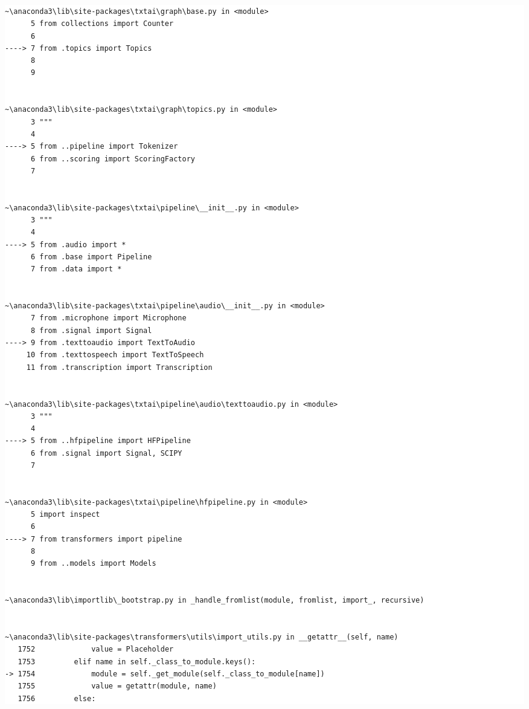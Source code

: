     ~\anaconda3\lib\site-packages\txtai\graph\base.py in <module>
          5 from collections import Counter
          6 
    ----> 7 from .topics import Topics
          8 
          9 
    

    ~\anaconda3\lib\site-packages\txtai\graph\topics.py in <module>
          3 """
          4 
    ----> 5 from ..pipeline import Tokenizer
          6 from ..scoring import ScoringFactory
          7 
    

    ~\anaconda3\lib\site-packages\txtai\pipeline\__init__.py in <module>
          3 """
          4 
    ----> 5 from .audio import *
          6 from .base import Pipeline
          7 from .data import *
    

    ~\anaconda3\lib\site-packages\txtai\pipeline\audio\__init__.py in <module>
          7 from .microphone import Microphone
          8 from .signal import Signal
    ----> 9 from .texttoaudio import TextToAudio
         10 from .texttospeech import TextToSpeech
         11 from .transcription import Transcription
    

    ~\anaconda3\lib\site-packages\txtai\pipeline\audio\texttoaudio.py in <module>
          3 """
          4 
    ----> 5 from ..hfpipeline import HFPipeline
          6 from .signal import Signal, SCIPY
          7 
    

    ~\anaconda3\lib\site-packages\txtai\pipeline\hfpipeline.py in <module>
          5 import inspect
          6 
    ----> 7 from transformers import pipeline
          8 
          9 from ..models import Models
    

    ~\anaconda3\lib\importlib\_bootstrap.py in _handle_fromlist(module, fromlist, import_, recursive)
    

    ~\anaconda3\lib\site-packages\transformers\utils\import_utils.py in __getattr__(self, name)
       1752             value = Placeholder
       1753         elif name in self._class_to_module.keys():
    -> 1754             module = self._get_module(self._class_to_module[name])
       1755             value = getattr(module, name)
       1756         else:
    